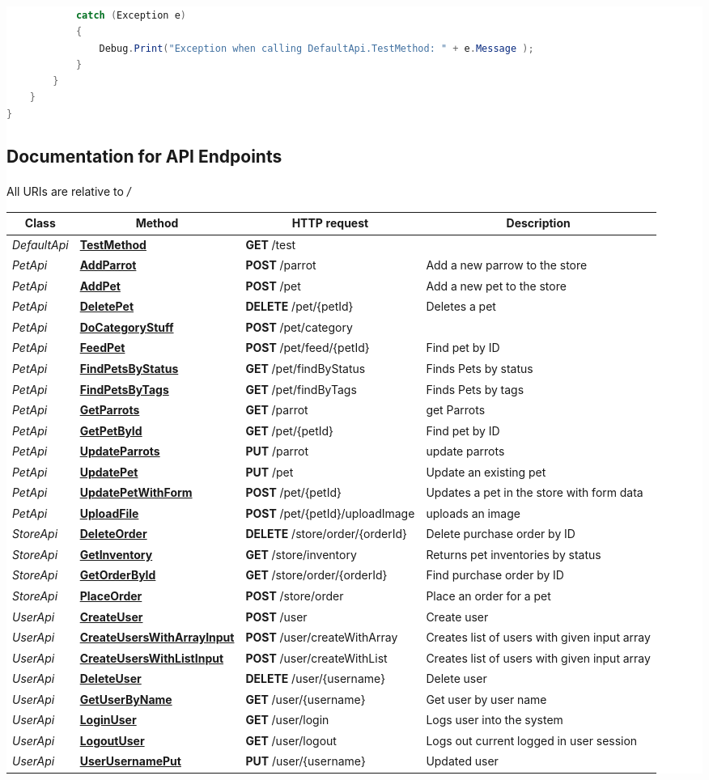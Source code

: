 ```csharp
            catch (Exception e)
            {
                Debug.Print("Exception when calling DefaultApi.TestMethod: " + e.Message );
            }
        }
    }
}
```

<a name="documentation-for-api-endpoints"></a>
## Documentation for API Endpoints

All URIs are relative to */*

Class | Method | HTTP request | Description
------------ | ------------- | ------------- | -------------
*DefaultApi* | [**TestMethod**](docs/DefaultApi.md#testmethod) | **GET** /test | 
*PetApi* | [**AddParrot**](docs/PetApi.md#addparrot) | **POST** /parrot | Add a new parrow to the store
*PetApi* | [**AddPet**](docs/PetApi.md#addpet) | **POST** /pet | Add a new pet to the store
*PetApi* | [**DeletePet**](docs/PetApi.md#deletepet) | **DELETE** /pet/{petId} | Deletes a pet
*PetApi* | [**DoCategoryStuff**](docs/PetApi.md#docategorystuff) | **POST** /pet/category | 
*PetApi* | [**FeedPet**](docs/PetApi.md#feedpet) | **POST** /pet/feed/{petId} | Find pet by ID
*PetApi* | [**FindPetsByStatus**](docs/PetApi.md#findpetsbystatus) | **GET** /pet/findByStatus | Finds Pets by status
*PetApi* | [**FindPetsByTags**](docs/PetApi.md#findpetsbytags) | **GET** /pet/findByTags | Finds Pets by tags
*PetApi* | [**GetParrots**](docs/PetApi.md#getparrots) | **GET** /parrot | get Parrots
*PetApi* | [**GetPetById**](docs/PetApi.md#getpetbyid) | **GET** /pet/{petId} | Find pet by ID
*PetApi* | [**UpdateParrots**](docs/PetApi.md#updateparrots) | **PUT** /parrot | update parrots
*PetApi* | [**UpdatePet**](docs/PetApi.md#updatepet) | **PUT** /pet | Update an existing pet
*PetApi* | [**UpdatePetWithForm**](docs/PetApi.md#updatepetwithform) | **POST** /pet/{petId} | Updates a pet in the store with form data
*PetApi* | [**UploadFile**](docs/PetApi.md#uploadfile) | **POST** /pet/{petId}/uploadImage | uploads an image
*StoreApi* | [**DeleteOrder**](docs/StoreApi.md#deleteorder) | **DELETE** /store/order/{orderId} | Delete purchase order by ID
*StoreApi* | [**GetInventory**](docs/StoreApi.md#getinventory) | **GET** /store/inventory | Returns pet inventories by status
*StoreApi* | [**GetOrderById**](docs/StoreApi.md#getorderbyid) | **GET** /store/order/{orderId} | Find purchase order by ID
*StoreApi* | [**PlaceOrder**](docs/StoreApi.md#placeorder) | **POST** /store/order | Place an order for a pet
*UserApi* | [**CreateUser**](docs/UserApi.md#createuser) | **POST** /user | Create user
*UserApi* | [**CreateUsersWithArrayInput**](docs/UserApi.md#createuserswitharrayinput) | **POST** /user/createWithArray | Creates list of users with given input array
*UserApi* | [**CreateUsersWithListInput**](docs/UserApi.md#createuserswithlistinput) | **POST** /user/createWithList | Creates list of users with given input array
*UserApi* | [**DeleteUser**](docs/UserApi.md#deleteuser) | **DELETE** /user/{username} | Delete user
*UserApi* | [**GetUserByName**](docs/UserApi.md#getuserbyname) | **GET** /user/{username} | Get user by user name
*UserApi* | [**LoginUser**](docs/UserApi.md#loginuser) | **GET** /user/login | Logs user into the system
*UserApi* | [**LogoutUser**](docs/UserApi.md#logoutuser) | **GET** /user/logout | Logs out current logged in user session
*UserApi* | [**UserUsernamePut**](docs/UserApi.md#userusernameput) | **PUT** /user/{username} | Updated user
